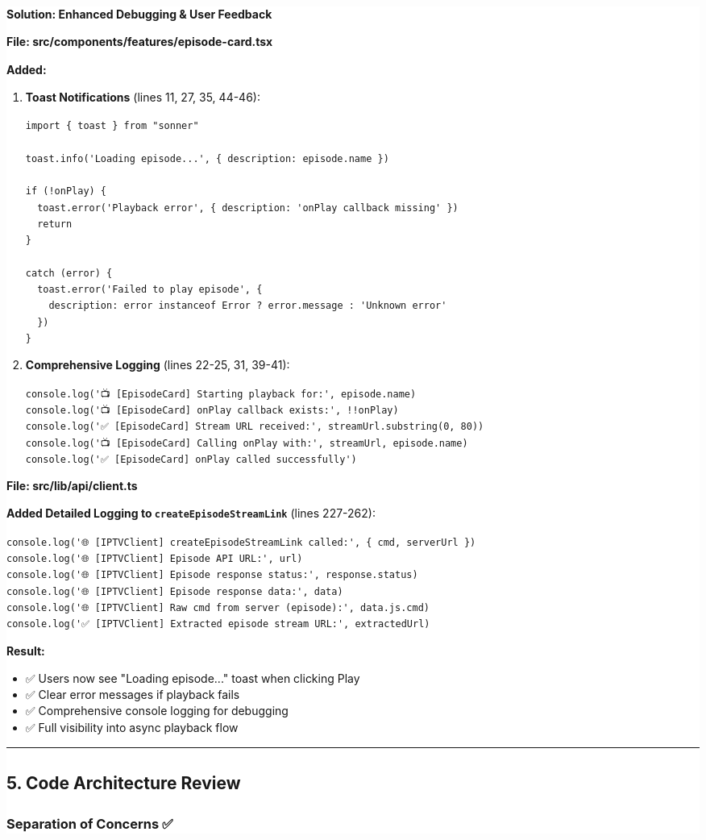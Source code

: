 **Solution: Enhanced Debugging & User Feedback**

**File: src/components/features/episode-card.tsx**

**Added:**
1. **Toast Notifications** (lines 11, 27, 35, 44-46):
   ```tsx
   import { toast } from "sonner"

   toast.info('Loading episode...', { description: episode.name })

   if (!onPlay) {
     toast.error('Playback error', { description: 'onPlay callback missing' })
     return
   }

   catch (error) {
     toast.error('Failed to play episode', {
       description: error instanceof Error ? error.message : 'Unknown error'
     })
   }
   ```

2. **Comprehensive Logging** (lines 22-25, 31, 39-41):
   ```tsx
   console.log('📺 [EpisodeCard] Starting playback for:', episode.name)
   console.log('📺 [EpisodeCard] onPlay callback exists:', !!onPlay)
   console.log('✅ [EpisodeCard] Stream URL received:', streamUrl.substring(0, 80))
   console.log('📺 [EpisodeCard] Calling onPlay with:', streamUrl, episode.name)
   console.log('✅ [EpisodeCard] onPlay called successfully')
   ```

**File: src/lib/api/client.ts**

**Added Detailed Logging to `createEpisodeStreamLink`** (lines 227-262):
```tsx
console.log('🌐 [IPTVClient] createEpisodeStreamLink called:', { cmd, serverUrl })
console.log('🌐 [IPTVClient] Episode API URL:', url)
console.log('🌐 [IPTVClient] Episode response status:', response.status)
console.log('🌐 [IPTVClient] Episode response data:', data)
console.log('🌐 [IPTVClient] Raw cmd from server (episode):', data.js.cmd)
console.log('✅ [IPTVClient] Extracted episode stream URL:', extractedUrl)
```

**Result:**
- ✅ Users now see "Loading episode..." toast when clicking Play
- ✅ Clear error messages if playback fails
- ✅ Comprehensive console logging for debugging
- ✅ Full visibility into async playback flow

---

## 5. Code Architecture Review

### Separation of Concerns ✅
